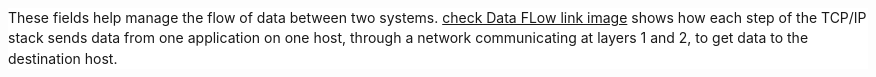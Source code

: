 


These fields help manage the flow of data between two systems. [check Data FLow link image](./assets/tcpIpDataFlow.png) shows how each
step of the TCP/IP stack sends data from one application on one host, through a network
communicating at layers 1 and 2, to get data to the destination host.







  









